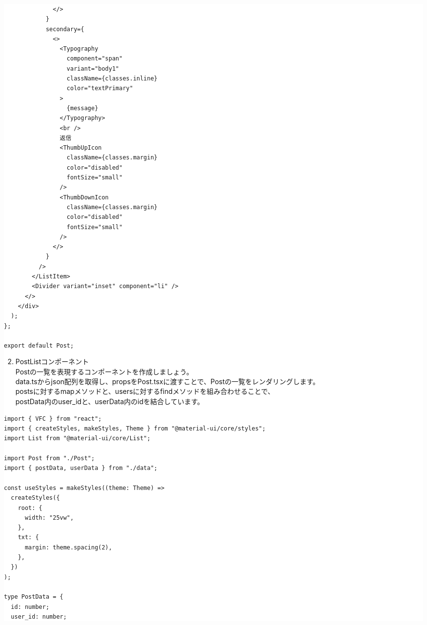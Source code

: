 ```typescript:src/Post.tsx
              </>
            }
            secondary={
              <>
                <Typography
                  component="span"
                  variant="body1"
                  className={classes.inline}
                  color="textPrimary"
                >
                  {message}
                </Typography>
                <br />
                返信
                <ThumbUpIcon
                  className={classes.margin}
                  color="disabled"
                  fontSize="small"
                />
                <ThumbDownIcon
                  className={classes.margin}
                  color="disabled"
                  fontSize="small"
                />
              </>
            }
          />
        </ListItem>
        <Divider variant="inset" component="li" />
      </>
    </div>
  );
};

export default Post;
```  
2. PostListコンポーネント  
Postの一覧を表現するコンポーネントを作成しましょう。  
data.tsからjson配列を取得し、propsをPost.tsxに渡すことで、Postの一覧をレンダリングします。  
postsに対するmapメソッドと、usersに対するfindメソッドを組み合わせることで、  
postData内のuser_idと、userData内のidを結合しています。
```TypeScript:src/PostList.tsx
import { VFC } from "react";
import { createStyles, makeStyles, Theme } from "@material-ui/core/styles";
import List from "@material-ui/core/List";

import Post from "./Post";
import { postData, userData } from "./data";

const useStyles = makeStyles((theme: Theme) =>
  createStyles({
    root: {
      width: "25vw",
    },
    txt: {
      margin: theme.spacing(2),
    },
  })
);

type PostData = {
  id: number;
  user_id: number;
```